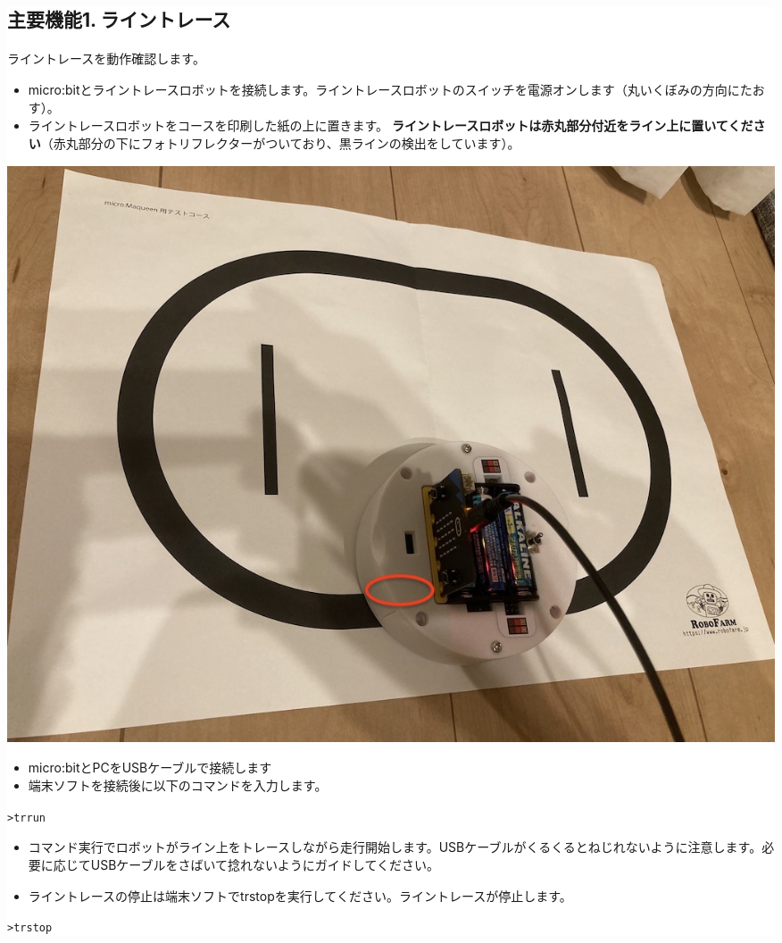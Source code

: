 ## 主要機能1. ライントレース
ライントレースを動作確認します。

* micro:bitとライントレースロボットを接続します。ライントレースロボットのスイッチを電源オンします（丸いくぼみの方向にたおす）。
* ライントレースロボットをコースを印刷した紙の上に置きます。
**ライントレースロボットは赤丸部分付近をライン上に置いてください**（赤丸部分の下にフォトリフレクターがついており、黒ラインの検出をしています）。

![](img/ロボットをライン上にセット.jpg)

* micro:bitとPCをUSBケーブルで接続します
* 端末ソフトを接続後に以下のコマンドを入力します。

```
>trrun
```

* コマンド実行でロボットがライン上をトレースしながら走行開始します。USBケーブルがくるくるとねじれないように注意します。必要に応じてUSBケーブルをさばいて捻れないようにガイドしてください。

* ライントレースの停止は端末ソフトでtrstopを実行してください。ライントレースが停止します。

```
>trstop
```
